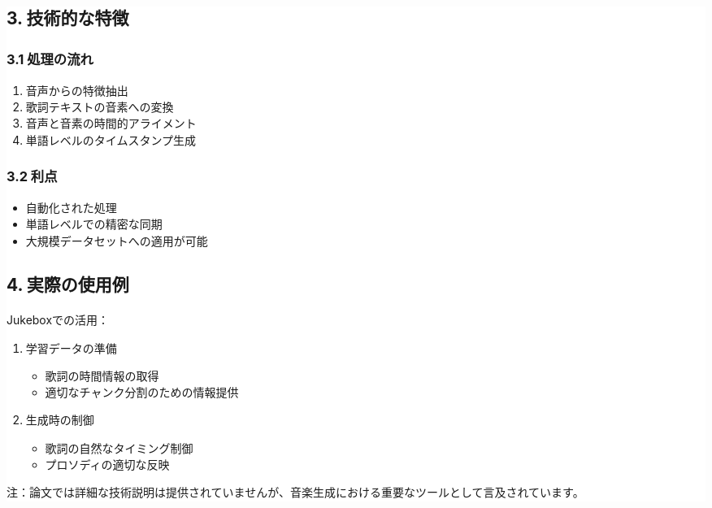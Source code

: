 ## 3. 技術的な特徴

### 3.1 処理の流れ
1. 音声からの特徴抽出
2. 歌詞テキストの音素への変換
3. 音声と音素の時間的アライメント
4. 単語レベルのタイムスタンプ生成

### 3.2 利点
- 自動化された処理
- 単語レベルでの精密な同期
- 大規模データセットへの適用が可能

## 4. 実際の使用例

Jukeboxでの活用：
1. 学習データの準備
   - 歌詞の時間情報の取得
   - 適切なチャンク分割のための情報提供

2. 生成時の制御
   - 歌詞の自然なタイミング制御
   - プロソディの適切な反映

注：論文では詳細な技術説明は提供されていませんが、音楽生成における重要なツールとして言及されています。
